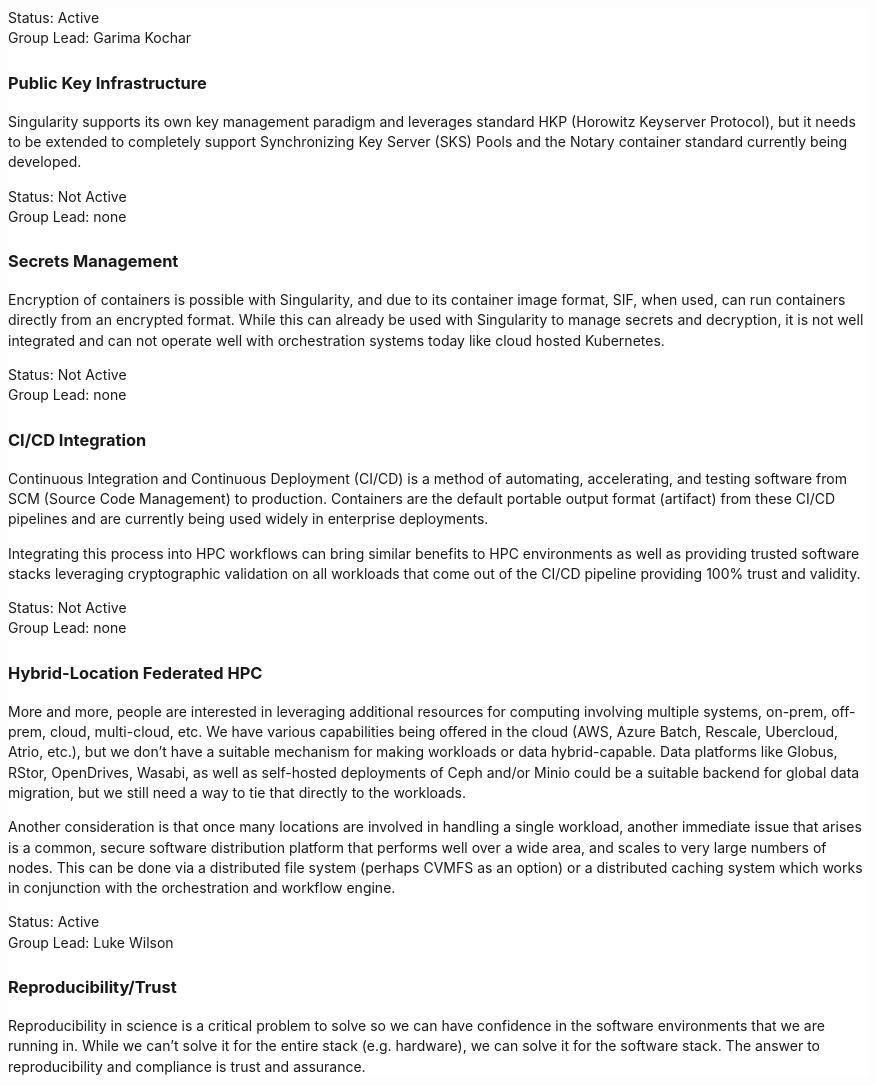 Status: Active  
Group Lead: Garima Kochar

### Public Key Infrastructure
Singularity supports its own key management paradigm and leverages standard HKP (Horowitz Keyserver Protocol), but it needs to be extended to completely support Synchronizing Key Server (SKS) Pools and the Notary container standard currently being developed.

Status: Not Active  
Group Lead: none

### Secrets Management
Encryption of containers is possible with Singularity, and due to its container image format, SIF, when used, can run containers directly from an encrypted format. While this can already be used with Singularity to manage secrets and decryption, it is not well integrated and can not operate well with orchestration systems today like cloud hosted Kubernetes.

Status: Not Active  
Group Lead: none

### CI/CD Integration
Continuous Integration and Continuous Deployment (CI/CD) is a method of automating, accelerating, and testing software from SCM (Source Code Management) to production. Containers are the default portable output format (artifact) from these CI/CD pipelines and are currently being used widely in enterprise deployments.

Integrating this process into HPC workflows can bring similar benefits to HPC environments as well as providing trusted software stacks leveraging cryptographic validation on all workloads that come out of the CI/CD pipeline providing 100% trust and validity.

Status: Not Active  
Group Lead: none

### Hybrid-Location Federated HPC
More and more, people are interested in leveraging additional resources for computing involving multiple systems, on-prem, off-prem, cloud, multi-cloud, etc. We have various capabilities being offered in the cloud (AWS, Azure Batch, Rescale, Ubercloud, Atrio, etc.), but we don’t have a suitable mechanism for making workloads or data hybrid-capable. Data platforms like Globus, RStor, OpenDrives, Wasabi, as well as self-hosted deployments of Ceph and/or Minio could be a suitable backend for global data migration, but we still need a way to tie that directly to the workloads.

Another consideration is that once many locations are involved in handling a single workload, another immediate issue that arises is a common, secure software distribution platform that performs well over a wide area, and scales to very large numbers of nodes. This can be done via a distributed file system (perhaps CVMFS as an option) or a distributed caching system which works in conjunction with the orchestration and workflow engine.

Status: Active  
Group Lead: Luke Wilson

### Reproducibility/Trust
Reproducibility in science is a critical problem to solve so we can have confidence in the software environments that we are running in. While we can’t solve it for the entire stack (e.g. hardware), we can solve it for the software stack. The answer to reproducibility and compliance is trust and assurance.
